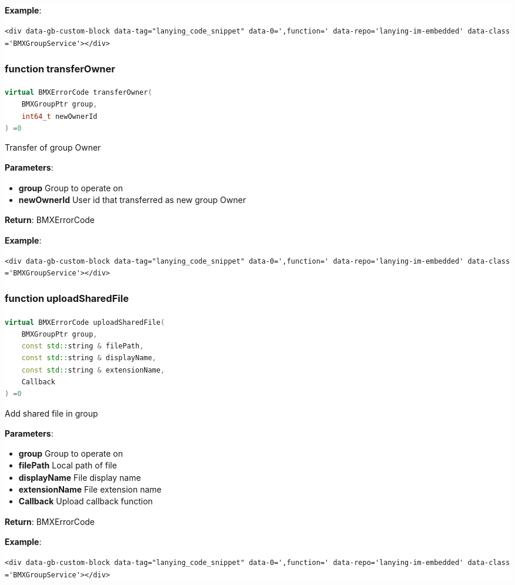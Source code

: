 **Example**:

```
<div data-gb-custom-block data-tag="lanying_code_snippet" data-0=',function=' data-repo='lanying-im-embedded' data-class='BMXGroupService'></div>
```

### function transferOwner

```cpp
virtual BMXErrorCode transferOwner(
    BMXGroupPtr group,
    int64_t newOwnerId
) =0
```

Transfer of group Owner

**Parameters**:

* **group** Group to operate on
* **newOwnerId** User id that transferred as new group Owner

**Return**: BMXErrorCode

**Example**:

```
<div data-gb-custom-block data-tag="lanying_code_snippet" data-0=',function=' data-repo='lanying-im-embedded' data-class='BMXGroupService'></div>
```

### function uploadSharedFile

```cpp
virtual BMXErrorCode uploadSharedFile(
    BMXGroupPtr group,
    const std::string & filePath,
    const std::string & displayName,
    const std::string & extensionName,
    Callback 
) =0
```

Add shared file in group

**Parameters**:

* **group** Group to operate on
* **filePath** Local path of file
* **displayName** File display name
* **extensionName** File extension name
* **Callback** Upload callback function

**Return**: BMXErrorCode

**Example**:

```
<div data-gb-custom-block data-tag="lanying_code_snippet" data-0=',function=' data-repo='lanying-im-embedded' data-class='BMXGroupService'></div>
```
